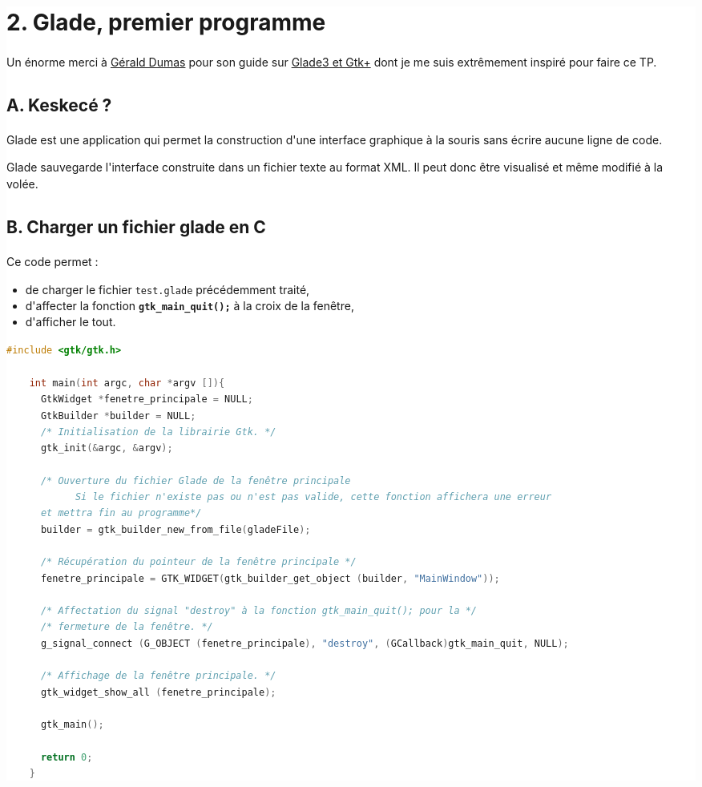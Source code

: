 

# 2. Glade, premier programme

Un énorme merci à [Gérald Dumas](http://www.developpez.net/forums/u219706/gerald3d/) pour son guide sur [Glade3 et Gtk+](https://gerald3d.developpez.com/tutoriels/gtk/glade3/) dont je me suis extrêmement inspiré pour faire ce TP.

## A. Keskecé ?

Glade est une application qui permet la construction d'une interface graphique à la souris sans écrire aucune ligne de code.

Glade sauvegarde l'interface construite dans un fichier texte au format XML. Il peut donc être visualisé et même modifié à la volée.

## B. Charger un fichier glade en C

Ce code permet :

- de charger le fichier `test.glade` précédemment traité,
- d'affecter la fonction **`gtk_main_quit();`** à la croix de la fenêtre,
- d'afficher le tout.

```c
#include <gtk/gtk.h>

    int main(int argc, char *argv []){
      GtkWidget *fenetre_principale = NULL;
      GtkBuilder *builder = NULL;
      /* Initialisation de la librairie Gtk. */
      gtk_init(&argc, &argv);

      /* Ouverture du fichier Glade de la fenêtre principale 
			Si le fichier n'existe pas ou n'est pas valide, cette fonction affichera une erreur 
      et mettra fin au programme*/
      builder = gtk_builder_new_from_file(gladeFile);

      /* Récupération du pointeur de la fenêtre principale */
      fenetre_principale = GTK_WIDGET(gtk_builder_get_object (builder, "MainWindow"));

      /* Affectation du signal "destroy" à la fonction gtk_main_quit(); pour la */
      /* fermeture de la fenêtre. */
      g_signal_connect (G_OBJECT (fenetre_principale), "destroy", (GCallback)gtk_main_quit, NULL);

      /* Affichage de la fenêtre principale. */
      gtk_widget_show_all (fenetre_principale);

      gtk_main();

      return 0;
    }
```
